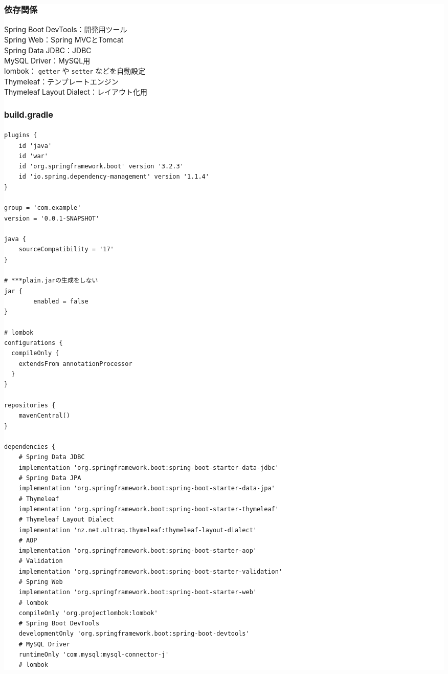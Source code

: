 ### 依存関係
Spring Boot DevTools：開発用ツール<br>
Spring Web：Spring MVCとTomcat<br>
Spring Data JDBC：JDBC<br>
MySQL Driver：MySQL用<br>
lombok： `getter` や `setter` などを自動設定<br>
Thymeleaf：テンプレートエンジン<br>
Thymeleaf Layout Dialect：レイアウト化用<br>

### build.gradle
```
plugins {
	id 'java'
	id 'war'
	id 'org.springframework.boot' version '3.2.3'
	id 'io.spring.dependency-management' version '1.1.4'
}

group = 'com.example'
version = '0.0.1-SNAPSHOT'

java {
	sourceCompatibility = '17'
}

# ***plain.jarの生成をしない
jar {
    	enabled = false
}

# lombok
configurations {
  compileOnly {
    extendsFrom annotationProcessor
  }
}

repositories {
	mavenCentral()
}

dependencies {
    # Spring Data JDBC
    implementation 'org.springframework.boot:spring-boot-starter-data-jdbc'
    # Spring Data JPA
    implementation 'org.springframework.boot:spring-boot-starter-data-jpa'
    # Thymeleaf
    implementation 'org.springframework.boot:spring-boot-starter-thymeleaf'
    # Thymeleaf Layout Dialect
    implementation 'nz.net.ultraq.thymeleaf:thymeleaf-layout-dialect'
    # AOP
    implementation 'org.springframework.boot:spring-boot-starter-aop'
    # Validation
    implementation 'org.springframework.boot:spring-boot-starter-validation'
    # Spring Web
    implementation 'org.springframework.boot:spring-boot-starter-web'
    # lombok
    compileOnly 'org.projectlombok:lombok'
    # Spring Boot DevTools
    developmentOnly 'org.springframework.boot:spring-boot-devtools'
    # MySQL Driver
    runtimeOnly 'com.mysql:mysql-connector-j'
    # lombok
```